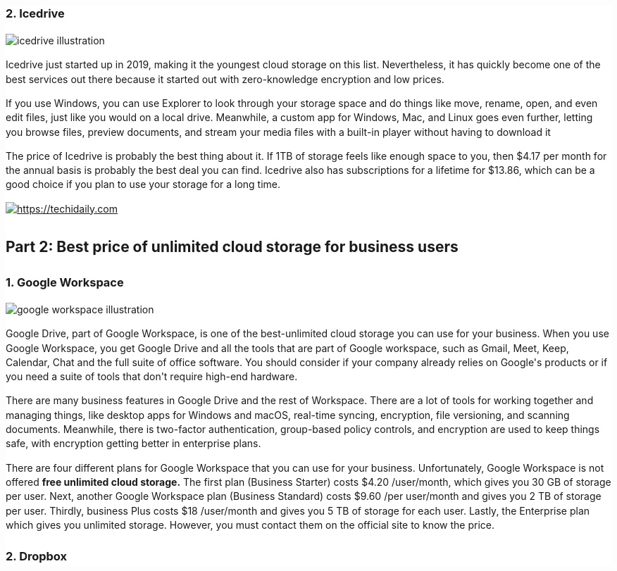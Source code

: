 ### 2\. Icedrive

![icedrive illustration](https://images.wondershare.com/filmora/article-images/2022/11/icedrive-1.jpg)

Icedrive just started up in 2019, making it the youngest cloud storage on this list. Nevertheless, it has quickly become one of the best services out there because it started out with zero-knowledge encryption and low prices.

If you use Windows, you can use Explorer to look through your storage space and do things like move, rename, open, and even edit files, just like you would on a local drive. Meanwhile, a custom app for Windows, Mac, and Linux goes even further, letting you browse files, preview documents, and stream your media files with a built-in player without having to download it

The price of Icedrive is probably the best thing about it. If 1TB of storage feels like enough space to you, then $4.17 per month for the annual basis is probably the best deal you can find. Icedrive also has subscriptions for a lifetime for $13.86, which can be a good choice if you plan to use your storage for a long time.


<a href="https://appsumo.8odi.net/c/5597632/2132160/7443" target="_top" id="2132160">
  <img src="//a.impactradius-go.com/display-ad/7443-2132160" border="0" alt="https://techidaily.com" width="600" height="90"/>
</a>
<img height="0" width="0" src="https://appsumo.8odi.net/i/5597632/2132160/7443" style="position:absolute;visibility:hidden;" border="0" />

## Part 2: Best price of unlimited cloud storage for business users

### 1\. Google Workspace

![google workspace illustration](https://images.wondershare.com/filmora/article-images/2022/11/google-workspace.jpg)

Google Drive, part of Google Workspace, is one of the best-unlimited cloud storage you can use for your business. When you use Google Workspace, you get Google Drive and all the tools that are part of Google workspace, such as Gmail, Meet, Keep, Calendar, Chat and the full suite of office software. You should consider if your company already relies on Google's products or if you need a suite of tools that don't require high-end hardware.

There are many business features in Google Drive and the rest of Workspace. There are a lot of tools for working together and managing things, like desktop apps for Windows and macOS, real-time syncing, encryption, file versioning, and scanning documents. Meanwhile, there is two-factor authentication, group-based policy controls, and encryption are used to keep things safe, with encryption getting better in enterprise plans.

There are four different plans for Google Workspace that you can use for your business. Unfortunately, Google Workspace is not offered **free unlimited cloud storage.** The first plan (Business Starter) costs $4.20 /user/month, which gives you 30 GB of storage per user. Next, another Google Workspace plan (Business Standard) costs $9.60 /per user/month and gives you 2 TB of storage per user. Thirdly, business Plus costs $18 /user/month and gives you 5 TB of storage for each user. Lastly, the Enterprise plan which gives you unlimited storage. However, you must contact them on the official site to know the price.

### 2\. Dropbox
